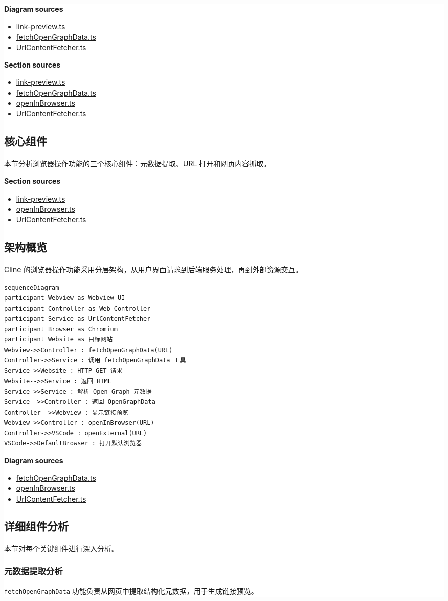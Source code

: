 **Diagram sources**
- [link-preview.ts](file://src/integrations/misc/link-preview.ts)
- [fetchOpenGraphData.ts](file://src/core/controller/web/fetchOpenGraphData.ts)
- [UrlContentFetcher.ts](file://src/services/browser/UrlContentFetcher.ts)

**Section sources**
- [link-preview.ts](file://src/integrations/misc/link-preview.ts)
- [fetchOpenGraphData.ts](file://src/core/controller/web/fetchOpenGraphData.ts)
- [openInBrowser.ts](file://src/core/controller/web/openInBrowser.ts)
- [UrlContentFetcher.ts](file://src/services/browser/UrlContentFetcher.ts)

## 核心组件
本节分析浏览器操作功能的三个核心组件：元数据提取、URL 打开和网页内容抓取。

**Section sources**
- [link-preview.ts](file://src/integrations/misc/link-preview.ts)
- [openInBrowser.ts](file://src/core/controller/web/openInBrowser.ts)
- [UrlContentFetcher.ts](file://src/services/browser/UrlContentFetcher.ts)

## 架构概览
Cline 的浏览器操作功能采用分层架构，从用户界面请求到后端服务处理，再到外部资源交互。

```mermaid
sequenceDiagram
participant Webview as Webview UI
participant Controller as Web Controller
participant Service as UrlContentFetcher
participant Browser as Chromium
participant Website as 目标网站
Webview->>Controller : fetchOpenGraphData(URL)
Controller->>Service : 调用 fetchOpenGraphData 工具
Service->>Website : HTTP GET 请求
Website-->>Service : 返回 HTML
Service->>Service : 解析 Open Graph 元数据
Service-->>Controller : 返回 OpenGraphData
Controller-->>Webview : 显示链接预览
Webview->>Controller : openInBrowser(URL)
Controller->>VSCode : openExternal(URL)
VSCode->>DefaultBrowser : 打开默认浏览器
```

**Diagram sources**
- [fetchOpenGraphData.ts](file://src/core/controller/web/fetchOpenGraphData.ts)
- [openInBrowser.ts](file://src/core/controller/web/openInBrowser.ts)
- [UrlContentFetcher.ts](file://src/services/browser/UrlContentFetcher.ts)

## 详细组件分析
本节对每个关键组件进行深入分析。

### 元数据提取分析
`fetchOpenGraphData` 功能负责从网页中提取结构化元数据，用于生成链接预览。
